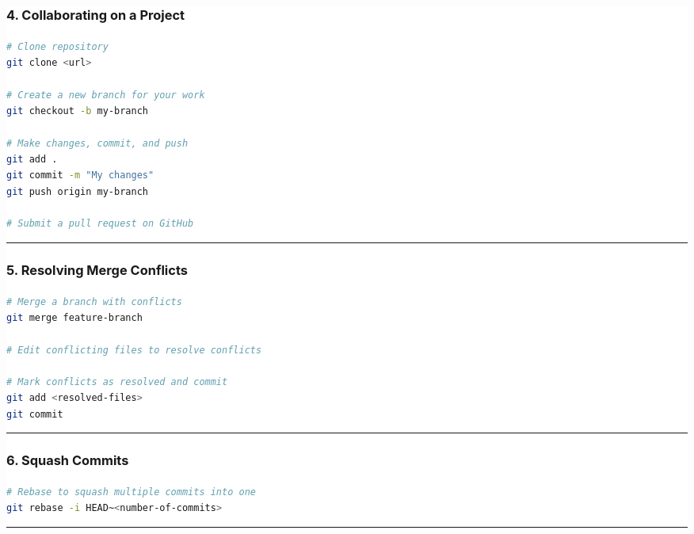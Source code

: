 
### **4. Collaborating on a Project**

```bash
# Clone repository
git clone <url>

# Create a new branch for your work
git checkout -b my-branch

# Make changes, commit, and push
git add .
git commit -m "My changes"
git push origin my-branch

# Submit a pull request on GitHub

```

---

### **5. Resolving Merge Conflicts**

```bash
# Merge a branch with conflicts
git merge feature-branch

# Edit conflicting files to resolve conflicts

# Mark conflicts as resolved and commit
git add <resolved-files>
git commit

```

---

### **6. Squash Commits**

```bash
# Rebase to squash multiple commits into one
git rebase -i HEAD~<number-of-commits>

```

---
